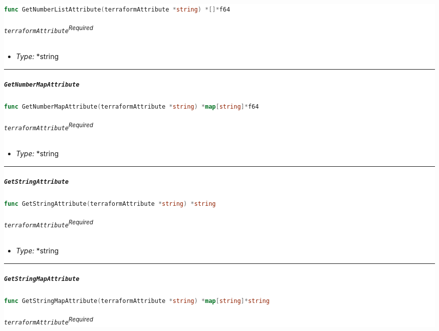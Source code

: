 ```go
func GetNumberListAttribute(terraformAttribute *string) *[]*f64
```

###### `terraformAttribute`<sup>Required</sup> <a name="terraformAttribute" id="@cdktf/provider-cloudflare.dataCloudflareMagicWanStaticRoute.DataCloudflareMagicWanStaticRoute.getNumberListAttribute.parameter.terraformAttribute"></a>

- *Type:* *string

---

##### `GetNumberMapAttribute` <a name="GetNumberMapAttribute" id="@cdktf/provider-cloudflare.dataCloudflareMagicWanStaticRoute.DataCloudflareMagicWanStaticRoute.getNumberMapAttribute"></a>

```go
func GetNumberMapAttribute(terraformAttribute *string) *map[string]*f64
```

###### `terraformAttribute`<sup>Required</sup> <a name="terraformAttribute" id="@cdktf/provider-cloudflare.dataCloudflareMagicWanStaticRoute.DataCloudflareMagicWanStaticRoute.getNumberMapAttribute.parameter.terraformAttribute"></a>

- *Type:* *string

---

##### `GetStringAttribute` <a name="GetStringAttribute" id="@cdktf/provider-cloudflare.dataCloudflareMagicWanStaticRoute.DataCloudflareMagicWanStaticRoute.getStringAttribute"></a>

```go
func GetStringAttribute(terraformAttribute *string) *string
```

###### `terraformAttribute`<sup>Required</sup> <a name="terraformAttribute" id="@cdktf/provider-cloudflare.dataCloudflareMagicWanStaticRoute.DataCloudflareMagicWanStaticRoute.getStringAttribute.parameter.terraformAttribute"></a>

- *Type:* *string

---

##### `GetStringMapAttribute` <a name="GetStringMapAttribute" id="@cdktf/provider-cloudflare.dataCloudflareMagicWanStaticRoute.DataCloudflareMagicWanStaticRoute.getStringMapAttribute"></a>

```go
func GetStringMapAttribute(terraformAttribute *string) *map[string]*string
```

###### `terraformAttribute`<sup>Required</sup> <a name="terraformAttribute" id="@cdktf/provider-cloudflare.dataCloudflareMagicWanStaticRoute.DataCloudflareMagicWanStaticRoute.getStringMapAttribute.parameter.terraformAttribute"></a>
